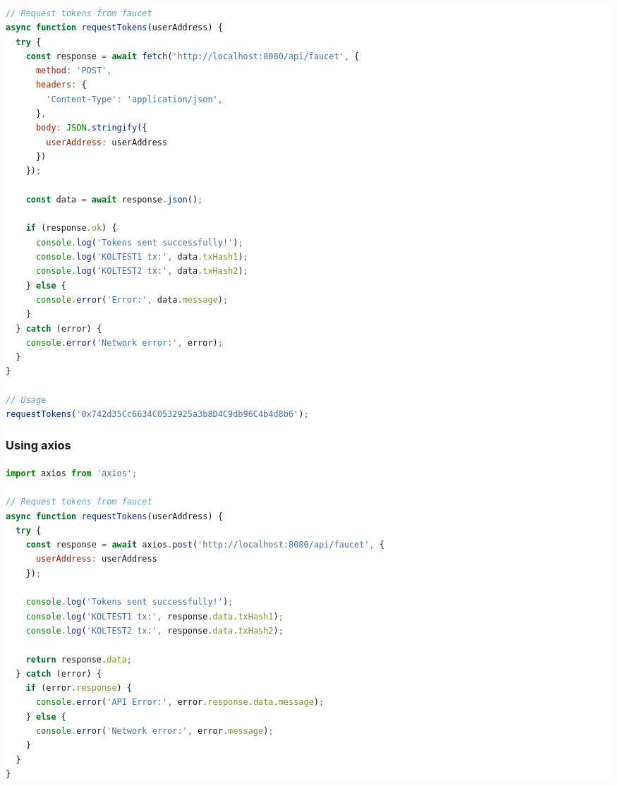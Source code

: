 ```javascript
// Request tokens from faucet
async function requestTokens(userAddress) {
  try {
    const response = await fetch('http://localhost:8080/api/faucet', {
      method: 'POST',
      headers: {
        'Content-Type': 'application/json',
      },
      body: JSON.stringify({
        userAddress: userAddress
      })
    });
    
    const data = await response.json();
    
    if (response.ok) {
      console.log('Tokens sent successfully!');
      console.log('KOLTEST1 tx:', data.txHash1);
      console.log('KOLTEST2 tx:', data.txHash2);
    } else {
      console.error('Error:', data.message);
    }
  } catch (error) {
    console.error('Network error:', error);
  }
}

// Usage
requestTokens('0x742d35Cc6634C0532925a3b8D4C9db96C4b4d8b6');
```

### Using axios

```javascript
import axios from 'axios';

// Request tokens from faucet
async function requestTokens(userAddress) {
  try {
    const response = await axios.post('http://localhost:8080/api/faucet', {
      userAddress: userAddress
    });
    
    console.log('Tokens sent successfully!');
    console.log('KOLTEST1 tx:', response.data.txHash1);
    console.log('KOLTEST2 tx:', response.data.txHash2);
    
    return response.data;
  } catch (error) {
    if (error.response) {
      console.error('API Error:', error.response.data.message);
    } else {
      console.error('Network error:', error.message);
    }
  }
}
```
